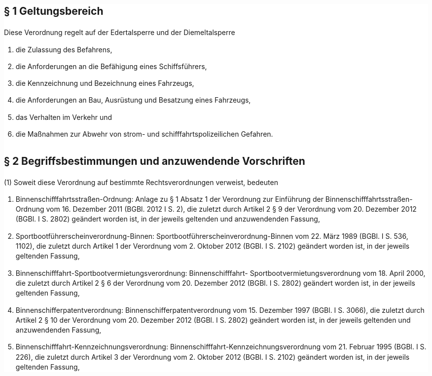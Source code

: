
## § 1 Geltungsbereich

Diese Verordnung regelt auf der Edertalsperre und der Diemeltalsperre

1.  die Zulassung des Befahrens,


2.  die Anforderungen an die Befähigung eines Schiffsführers,


3.  die Kennzeichnung und Bezeichnung eines Fahrzeugs,


4.  die Anforderungen an Bau, Ausrüstung und Besatzung eines Fahrzeugs,


5.  das Verhalten im Verkehr und


6.  die Maßnahmen zur Abwehr von strom- und schifffahrtspolizeilichen
    Gefahren.





## § 2 Begriffsbestimmungen und anzuwendende Vorschriften

(1) Soweit diese Verordnung auf bestimmte Rechtsverordnungen verweist,
bedeuten

1.  Binnenschifffahrtsstraßen-Ordnung:
    Anlage zu § 1 Absatz 1 der Verordnung zur Einführung der
    Binnenschifffahrtsstraßen-Ordnung vom 16. Dezember 2011 (BGBl. 2012 I
    S. 2), die zuletzt durch Artikel 2 § 9 der Verordnung vom 20. Dezember
    2012 (BGBl. I S. 2802) geändert worden ist, in der jeweils geltenden
    und anzuwendenden Fassung,


2.  Sportbootführerscheinverordnung-Binnen:
    Sportbootführerscheinverordnung-Binnen vom 22. März 1989 (BGBl. I S.
    536, 1102), die zuletzt durch Artikel 1 der Verordnung vom 2. Oktober
    2012 (BGBl. I S. 2102) geändert worden ist, in der jeweils geltenden
    Fassung,


3.  Binnenschifffahrt-Sportbootvermietungsverordnung: Binnenschifffahrt-
    Sportbootvermietungsverordnung vom 18. April 2000, die zuletzt durch
    Artikel 2 § 6 der Verordnung vom 20. Dezember 2012 (BGBl. I S. 2802)
    geändert worden ist, in der jeweils geltenden Fassung,


4.  Binnenschifferpatentverordnung:
    Binnenschifferpatentverordnung vom 15. Dezember 1997 (BGBl. I S.
    3066), die zuletzt durch Artikel 2 § 10 der Verordnung vom 20.
    Dezember 2012 (BGBl. I S. 2802) geändert worden ist, in der jeweils
    geltenden und anzuwendenden Fassung,


5.  Binnenschifffahrt-Kennzeichnungsverordnung:
    Binnenschifffahrt-Kennzeichnungsverordnung vom 21. Februar 1995 (BGBl.
    I S. 226), die zuletzt durch Artikel 3 der Verordnung vom 2. Oktober
    2012 (BGBl. I S. 2102) geändert worden ist, in der jeweils geltenden
    Fassung,
